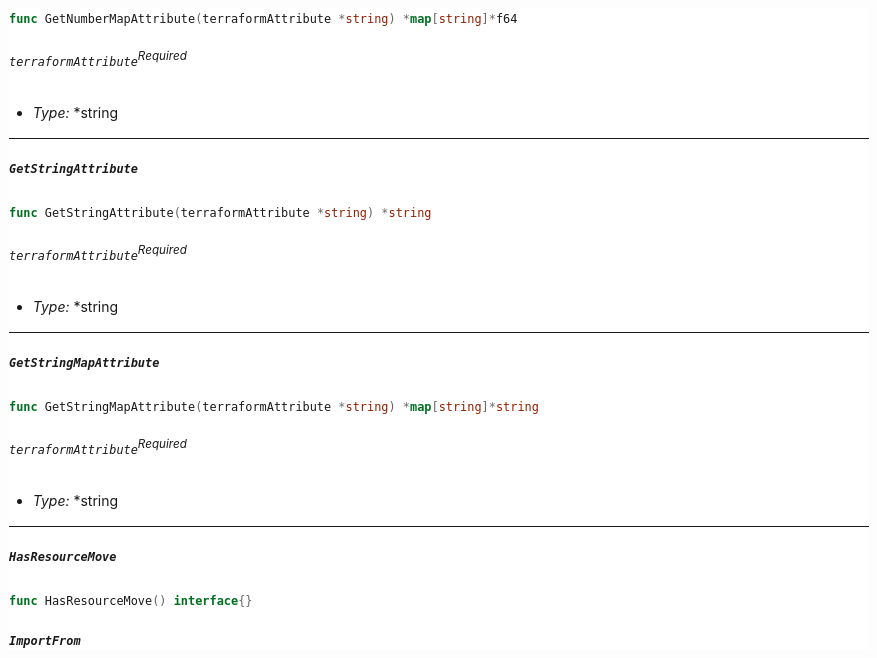 ```go
func GetNumberMapAttribute(terraformAttribute *string) *map[string]*f64
```

###### `terraformAttribute`<sup>Required</sup> <a name="terraformAttribute" id="@cdktf/provider-azurerm.recoveryServicesVault.RecoveryServicesVault.getNumberMapAttribute.parameter.terraformAttribute"></a>

- *Type:* *string

---

##### `GetStringAttribute` <a name="GetStringAttribute" id="@cdktf/provider-azurerm.recoveryServicesVault.RecoveryServicesVault.getStringAttribute"></a>

```go
func GetStringAttribute(terraformAttribute *string) *string
```

###### `terraformAttribute`<sup>Required</sup> <a name="terraformAttribute" id="@cdktf/provider-azurerm.recoveryServicesVault.RecoveryServicesVault.getStringAttribute.parameter.terraformAttribute"></a>

- *Type:* *string

---

##### `GetStringMapAttribute` <a name="GetStringMapAttribute" id="@cdktf/provider-azurerm.recoveryServicesVault.RecoveryServicesVault.getStringMapAttribute"></a>

```go
func GetStringMapAttribute(terraformAttribute *string) *map[string]*string
```

###### `terraformAttribute`<sup>Required</sup> <a name="terraformAttribute" id="@cdktf/provider-azurerm.recoveryServicesVault.RecoveryServicesVault.getStringMapAttribute.parameter.terraformAttribute"></a>

- *Type:* *string

---

##### `HasResourceMove` <a name="HasResourceMove" id="@cdktf/provider-azurerm.recoveryServicesVault.RecoveryServicesVault.hasResourceMove"></a>

```go
func HasResourceMove() interface{}
```

##### `ImportFrom` <a name="ImportFrom" id="@cdktf/provider-azurerm.recoveryServicesVault.RecoveryServicesVault.importFrom"></a>
